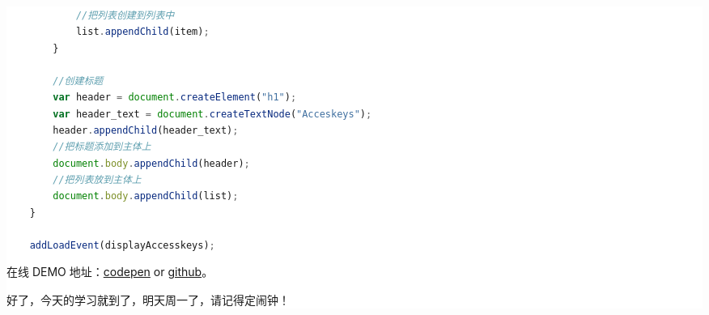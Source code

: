 ```javascript
            //把列表创建到列表中
            list.appendChild(item);
        }

        //创建标题
        var header = document.createElement("h1");
        var header_text = document.createTextNode("Acceskeys");
        header.appendChild(header_text);
        //把标题添加到主体上
        document.body.appendChild(header);
        //把列表放到主体上
        document.body.appendChild(list);
    }

    addLoadEvent(displayAccesskeys);
```

在线 DEMO 地址：[codepen](http://codepen.io/paddingme/pen/XJJGjv) or [github](https://github.com/paddingme/Learning-JavaScript/blob/master/Demo/1-8.html)。

好了，今天的学习就到了，明天周一了，请记得定闹钟！